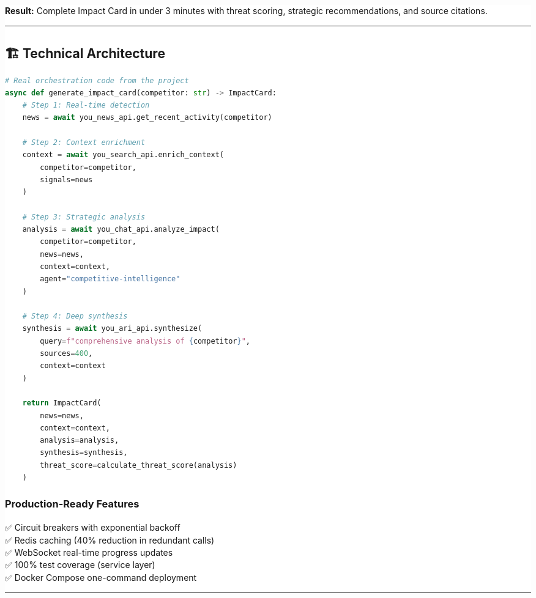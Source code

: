 **Result:** Complete Impact Card in under 3 minutes with threat scoring, strategic recommendations, and source citations.

---

## 🏗️ Technical Architecture

```python
# Real orchestration code from the project
async def generate_impact_card(competitor: str) -> ImpactCard:
    # Step 1: Real-time detection
    news = await you_news_api.get_recent_activity(competitor)

    # Step 2: Context enrichment
    context = await you_search_api.enrich_context(
        competitor=competitor,
        signals=news
    )

    # Step 3: Strategic analysis
    analysis = await you_chat_api.analyze_impact(
        competitor=competitor,
        news=news,
        context=context,
        agent="competitive-intelligence"
    )

    # Step 4: Deep synthesis
    synthesis = await you_ari_api.synthesize(
        query=f"comprehensive analysis of {competitor}",
        sources=400,
        context=context
    )

    return ImpactCard(
        news=news,
        context=context,
        analysis=analysis,
        synthesis=synthesis,
        threat_score=calculate_threat_score(analysis)
    )
```

### Production-Ready Features

✅ Circuit breakers with exponential backoff  
✅ Redis caching (40% reduction in redundant calls)  
✅ WebSocket real-time progress updates  
✅ 100% test coverage (service layer)  
✅ Docker Compose one-command deployment

---

